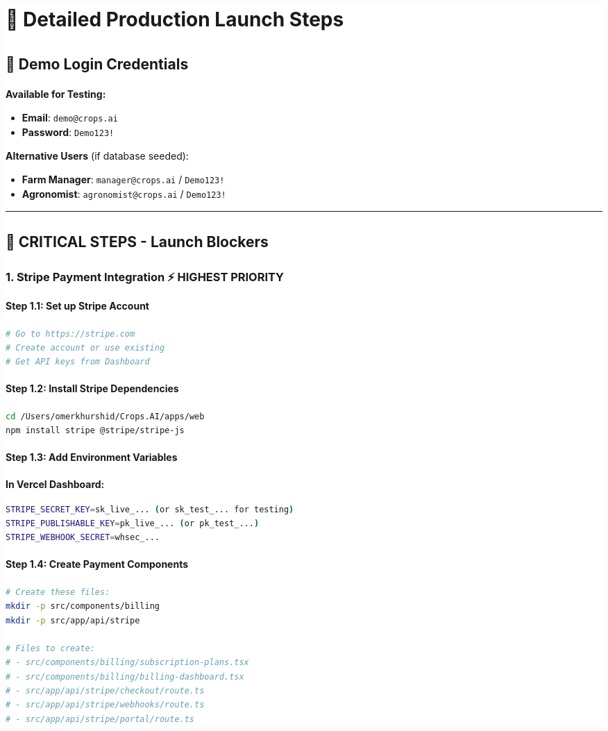 # 🚀 Detailed Production Launch Steps

## 🔑 **Demo Login Credentials**

**Available for Testing:**
- **Email**: `demo@crops.ai`
- **Password**: `Demo123!`

**Alternative Users** (if database seeded):
- **Farm Manager**: `manager@crops.ai` / `Demo123!`
- **Agronomist**: `agronomist@crops.ai` / `Demo123!`

---

## 🔴 **CRITICAL STEPS - Launch Blockers**

### 1. **Stripe Payment Integration** ⚡ HIGHEST PRIORITY

#### Step 1.1: Set up Stripe Account
```bash
# Go to https://stripe.com
# Create account or use existing
# Get API keys from Dashboard
```

#### Step 1.2: Install Stripe Dependencies
```bash
cd /Users/omerkhurshid/Crops.AI/apps/web
npm install stripe @stripe/stripe-js
```

#### Step 1.3: Add Environment Variables
**In Vercel Dashboard:**
```bash
STRIPE_SECRET_KEY=sk_live_... (or sk_test_... for testing)
STRIPE_PUBLISHABLE_KEY=pk_live_... (or pk_test_...)
STRIPE_WEBHOOK_SECRET=whsec_...
```

#### Step 1.4: Create Payment Components
```bash
# Create these files:
mkdir -p src/components/billing
mkdir -p src/app/api/stripe

# Files to create:
# - src/components/billing/subscription-plans.tsx
# - src/components/billing/billing-dashboard.tsx  
# - src/app/api/stripe/checkout/route.ts
# - src/app/api/stripe/webhooks/route.ts
# - src/app/api/stripe/portal/route.ts
```
